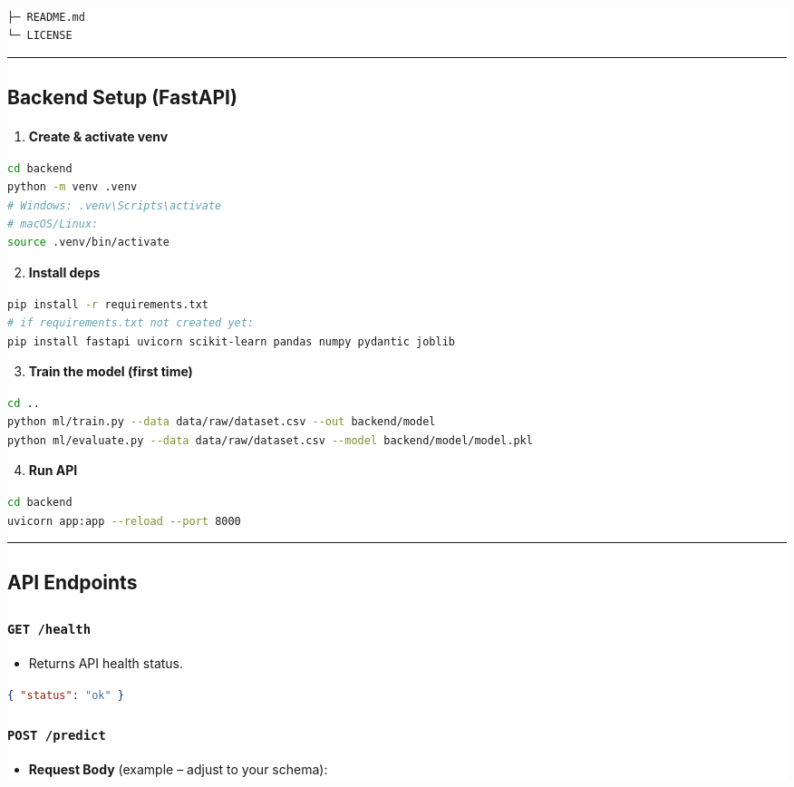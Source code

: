 ```
├─ README.md
└─ LICENSE
```

---

## Backend Setup (FastAPI)

1. **Create & activate venv**

```bash
cd backend
python -m venv .venv
# Windows: .venv\Scripts\activate
# macOS/Linux:
source .venv/bin/activate
```

2. **Install deps**

```bash
pip install -r requirements.txt
# if requirements.txt not created yet:
pip install fastapi uvicorn scikit-learn pandas numpy pydantic joblib
```

3. **Train the model (first time)**

```bash
cd ..
python ml/train.py --data data/raw/dataset.csv --out backend/model
python ml/evaluate.py --data data/raw/dataset.csv --model backend/model/model.pkl
```

4. **Run API**

```bash
cd backend
uvicorn app:app --reload --port 8000
```

---

## API Endpoints

### `GET /health`

* Returns API health status.

```json
{ "status": "ok" }
```

### `POST /predict`

* **Request Body** (example – adjust to your schema):
